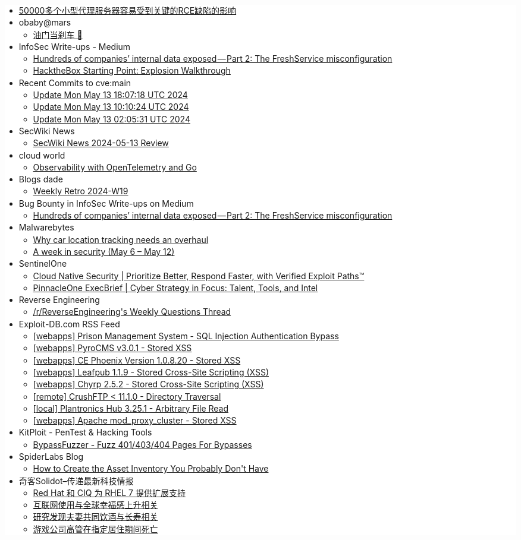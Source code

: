   - [50000多个小型代理服务器容易受到关键的RCE缺陷的影响](https://www.4hou.com/posts/OXOr)
- obaby@mars
  - [油门当刹车 🚗](https://h4ck.org.cn/2024/05/17008)
- InfoSec Write-ups - Medium
  - [Hundreds of companies’ internal data exposed — Part 2: The FreshService misconfiguration](https://infosecwriteups.com/hundreds-of-companies-internal-data-exposed-part-2-the-freshservice-misconfiguration-a9432c0b5dc8?source=rss----7b722bfd1b8d---4)
  - [HacktheBox Starting Point: Explosion Walkthrough](https://infosecwriteups.com/hackthebox-starting-point-explosion-walkthrough-55c0c78940d7?source=rss----7b722bfd1b8d---4)
- Recent Commits to cve:main
  - [Update Mon May 13 18:07:18 UTC 2024](https://github.com/trickest/cve/commit/c8cbdbb426275648633f65764abdccaa70851cd0)
  - [Update Mon May 13 10:10:24 UTC 2024](https://github.com/trickest/cve/commit/bd771db3e259efc6ca11c4927940922f1d31d621)
  - [Update Mon May 13 02:05:31 UTC 2024](https://github.com/trickest/cve/commit/536027788823e10cb8759ba32385d5d005a386f9)
- SecWiki News
  - [SecWiki News 2024-05-13 Review](http://www.sec-wiki.com/?2024-05-13)
- cloud world
  - [Observability with OpenTelemetry and Go](https://cloudsjhan.github.io/2024/05/13/Observability-with-OpenTelemetry-and-Go/)
- Blogs  dade
  - [Weekly Retro 2024-W19](https://0xda.de/blog/2024/05/weekly-retro-2024-w19/)
- Bug Bounty in InfoSec Write-ups on Medium
  - [Hundreds of companies’ internal data exposed — Part 2: The FreshService misconfiguration](https://infosecwriteups.com/hundreds-of-companies-internal-data-exposed-part-2-the-freshservice-misconfiguration-a9432c0b5dc8?source=rss----7b722bfd1b8d--bug_bounty)
- Malwarebytes
  - [Why car location tracking needs an overhaul](https://www.malwarebytes.com/blog/privacy/2024/05/why-car-location-tracking-needs-an-overhaul)
  - [A week in security (May 6 &#8211; May 12)](https://www.malwarebytes.com/blog/news/2024/05/a-week-in-security-may-6-may-12)
- SentinelOne
  - [Cloud Native Security | Prioritize Better, Respond Faster, with Verified Exploit Paths™](https://www.sentinelone.com/blog/cloud-native-security-prioritize-better-response-faster-with-verified-exploit-paths/)
  - [PinnacleOne ExecBrief | Cyber Strategy in Focus: Talent, Tools, and Intel](https://www.sentinelone.com/blog/cyber-strategy-in-focus-talent-tools-and-intel/)
- Reverse Engineering
  - [/r/ReverseEngineering's Weekly Questions Thread](https://www.reddit.com/r/ReverseEngineering/comments/1cqt2q4/rreverseengineerings_weekly_questions_thread/)
- Exploit-DB.com RSS Feed
  - [[webapps] Prison Management System - SQL Injection Authentication Bypass](https://www.exploit-db.com/exploits/52017)
  - [[webapps] PyroCMS v3.0.1 - Stored XSS](https://www.exploit-db.com/exploits/52016)
  - [[webapps] CE Phoenix Version 1.0.8.20 - Stored XSS](https://www.exploit-db.com/exploits/52015)
  - [[webapps] Leafpub 1.1.9 - Stored Cross-Site Scripting (XSS)](https://www.exploit-db.com/exploits/52014)
  - [[webapps] Chyrp 2.5.2 - Stored Cross-Site Scripting (XSS)](https://www.exploit-db.com/exploits/52013)
  - [[remote] CrushFTP < 11.1.0 - Directory Traversal](https://www.exploit-db.com/exploits/52012)
  - [[local] Plantronics Hub 3.25.1 - Arbitrary File Read](https://www.exploit-db.com/exploits/52011)
  - [[webapps] Apache mod_proxy_cluster - Stored XSS](https://www.exploit-db.com/exploits/52010)
- KitPloit - PenTest &amp; Hacking Tools
  - [BypassFuzzer - Fuzz 401/403/404 Pages For Bypasses](http://www.kitploit.com/2024/05/bypassfuzzer-fuzz-401403404-pages-for.html)
- SpiderLabs Blog
  - [How to Create the Asset Inventory You Probably Don't Have](https://www.trustwave.com/en-us/resources/blogs/spiderlabs-blog/how-to-create-the-asset-inventory-you-probably-dont-have/)
- 奇客Solidot–传递最新科技情报
  - [Red Hat 和 CIQ 为 RHEL 7 提供扩展支持](https://www.solidot.org/story?sid=78151)
  - [互联网使用与全球幸福感上升相关](https://www.solidot.org/story?sid=78150)
  - [研究发现夫妻共同饮酒与长寿相关](https://www.solidot.org/story?sid=78149)
  - [游戏公司高管在指定居住期间死亡](https://www.solidot.org/story?sid=78148)